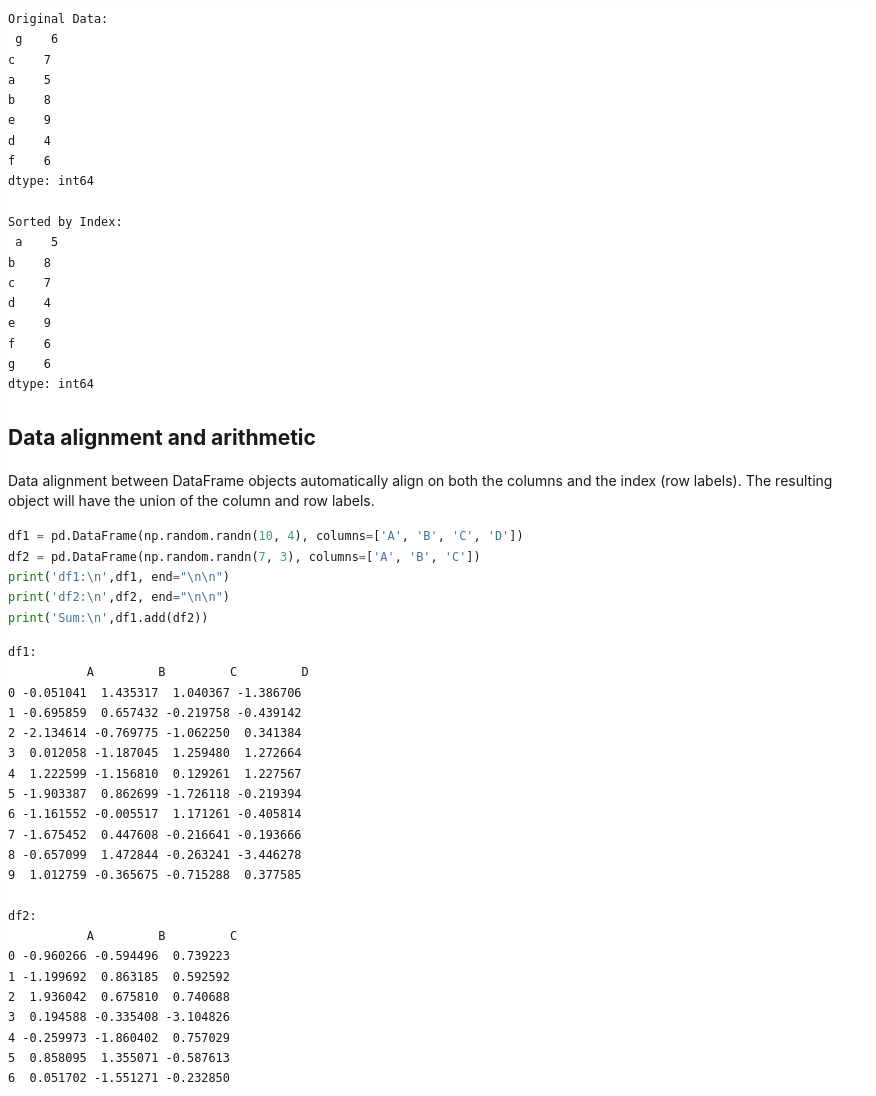     Original Data: 
     g    6
    c    7
    a    5
    b    8
    e    9
    d    4
    f    6
    dtype: int64
    
    Sorted by Index: 
     a    5
    b    8
    c    7
    d    4
    e    9
    f    6
    g    6
    dtype: int64


## Data alignment and arithmetic
Data alignment between DataFrame objects automatically align on both the columns and the index (row labels). The resulting object will have the union of the column and row labels.


```python
df1 = pd.DataFrame(np.random.randn(10, 4), columns=['A', 'B', 'C', 'D'])
df2 = pd.DataFrame(np.random.randn(7, 3), columns=['A', 'B', 'C'])
print('df1:\n',df1, end="\n\n")
print('df2:\n',df2, end="\n\n")
print('Sum:\n',df1.add(df2))
```

    df1:
               A         B         C         D
    0 -0.051041  1.435317  1.040367 -1.386706
    1 -0.695859  0.657432 -0.219758 -0.439142
    2 -2.134614 -0.769775 -1.062250  0.341384
    3  0.012058 -1.187045  1.259480  1.272664
    4  1.222599 -1.156810  0.129261  1.227567
    5 -1.903387  0.862699 -1.726118 -0.219394
    6 -1.161552 -0.005517  1.171261 -0.405814
    7 -1.675452  0.447608 -0.216641 -0.193666
    8 -0.657099  1.472844 -0.263241 -3.446278
    9  1.012759 -0.365675 -0.715288  0.377585
    
    df2:
               A         B         C
    0 -0.960266 -0.594496  0.739223
    1 -1.199692  0.863185  0.592592
    2  1.936042  0.675810  0.740688
    3  0.194588 -0.335408 -3.104826
    4 -0.259973 -1.860402  0.757029
    5  0.858095  1.355071 -0.587613
    6  0.051702 -1.551271 -0.232850
    